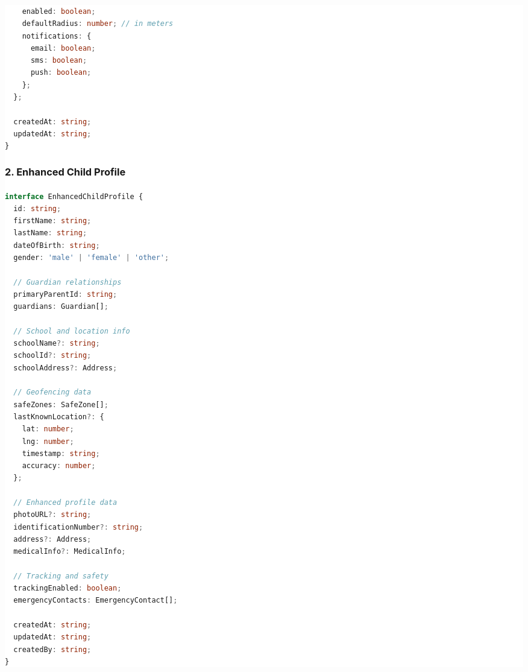 ```typescript
    enabled: boolean;
    defaultRadius: number; // in meters
    notifications: {
      email: boolean;
      sms: boolean;
      push: boolean;
    };
  };
  
  createdAt: string;
  updatedAt: string;
}
```

### 2. Enhanced Child Profile
```typescript
interface EnhancedChildProfile {
  id: string;
  firstName: string;
  lastName: string;
  dateOfBirth: string;
  gender: 'male' | 'female' | 'other';
  
  // Guardian relationships
  primaryParentId: string;
  guardians: Guardian[];
  
  // School and location info
  schoolName?: string;
  schoolId?: string;
  schoolAddress?: Address;
  
  // Geofencing data
  safeZones: SafeZone[];
  lastKnownLocation?: {
    lat: number;
    lng: number;
    timestamp: string;
    accuracy: number;
  };
  
  // Enhanced profile data
  photoURL?: string;
  identificationNumber?: string;
  address?: Address;
  medicalInfo?: MedicalInfo;
  
  // Tracking and safety
  trackingEnabled: boolean;
  emergencyContacts: EmergencyContact[];
  
  createdAt: string;
  updatedAt: string;
  createdBy: string;
}
```
